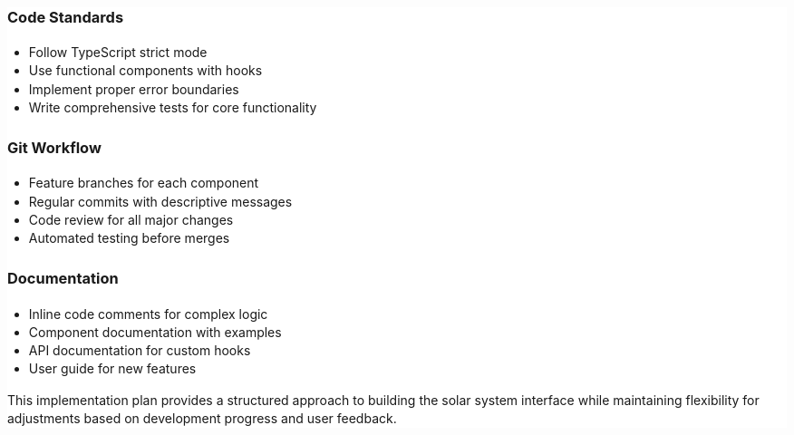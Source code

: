 ### Code Standards
- Follow TypeScript strict mode
- Use functional components with hooks
- Implement proper error boundaries
- Write comprehensive tests for core functionality

### Git Workflow
- Feature branches for each component
- Regular commits with descriptive messages
- Code review for all major changes
- Automated testing before merges

### Documentation
- Inline code comments for complex logic
- Component documentation with examples
- API documentation for custom hooks
- User guide for new features

This implementation plan provides a structured approach to building the solar system interface while maintaining flexibility for adjustments based on development progress and user feedback.
